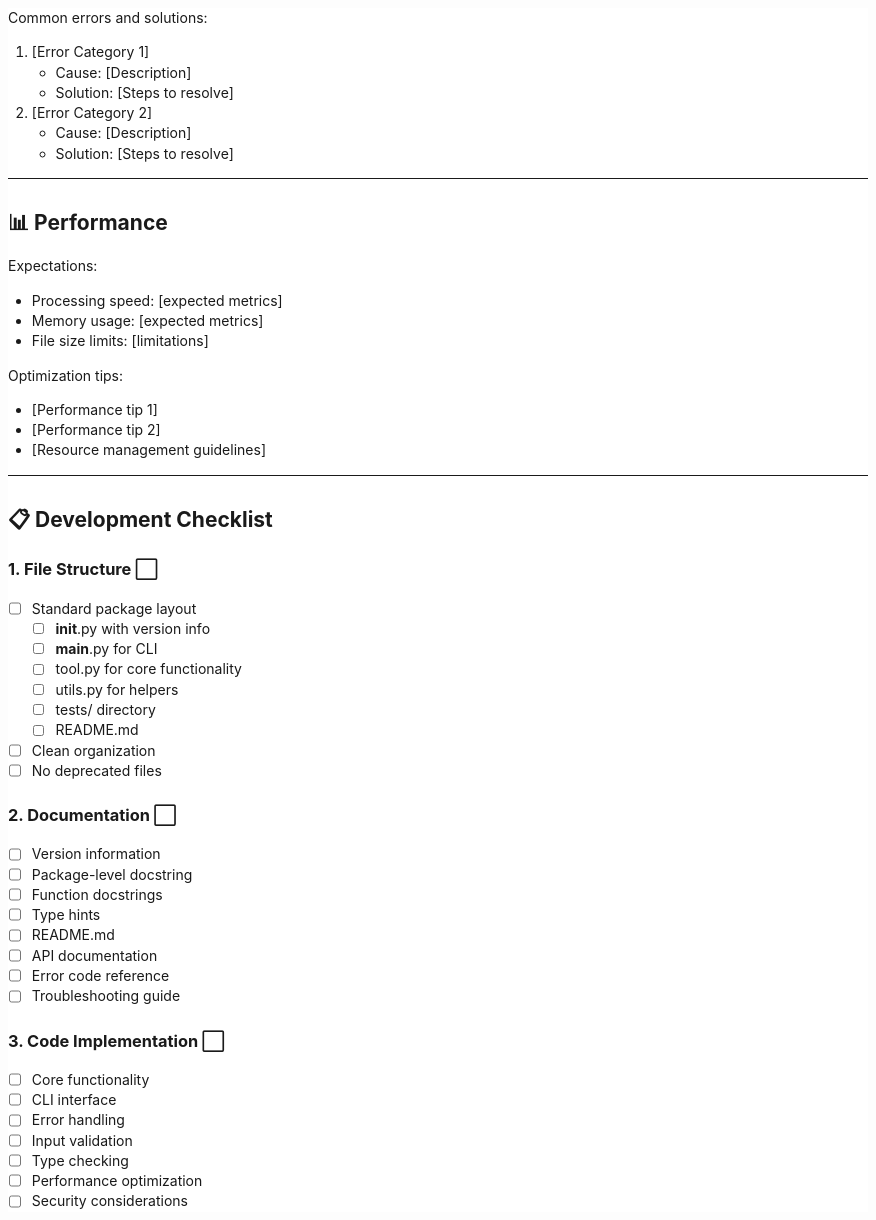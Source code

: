 Common errors and solutions:
1. [Error Category 1]
   - Cause: [Description]
   - Solution: [Steps to resolve]
2. [Error Category 2]
   - Cause: [Description]
   - Solution: [Steps to resolve]

---

## 📊 Performance

Expectations:
- Processing speed: [expected metrics]
- Memory usage: [expected metrics]
- File size limits: [limitations]

Optimization tips:
- [Performance tip 1]
- [Performance tip 2]
- [Resource management guidelines]

---

## 📋 Development Checklist

### 1. File Structure ⬜
- [ ] Standard package layout
  - [ ] __init__.py with version info
  - [ ] __main__.py for CLI
  - [ ] tool.py for core functionality
  - [ ] utils.py for helpers
  - [ ] tests/ directory
  - [ ] README.md
- [ ] Clean organization
- [ ] No deprecated files

### 2. Documentation ⬜
- [ ] Version information
- [ ] Package-level docstring
- [ ] Function docstrings
- [ ] Type hints
- [ ] README.md
- [ ] API documentation
- [ ] Error code reference
- [ ] Troubleshooting guide

### 3. Code Implementation ⬜
- [ ] Core functionality
- [ ] CLI interface
- [ ] Error handling
- [ ] Input validation
- [ ] Type checking
- [ ] Performance optimization
- [ ] Security considerations
